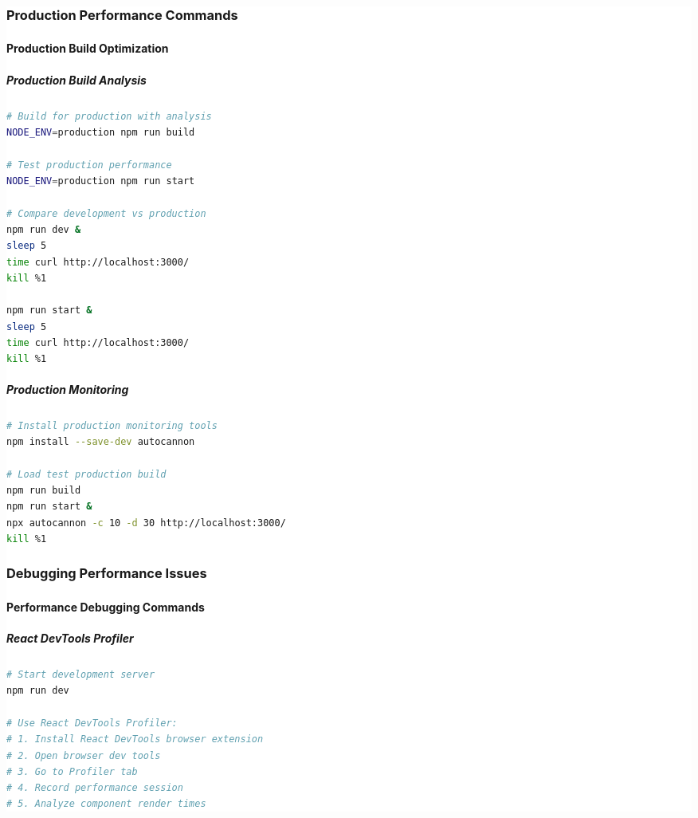 ### Production Performance Commands

#### Production Build Optimization

##### Production Build Analysis
```bash
# Build for production with analysis
NODE_ENV=production npm run build

# Test production performance
NODE_ENV=production npm run start

# Compare development vs production
npm run dev &
sleep 5
time curl http://localhost:3000/
kill %1

npm run start &
sleep 5
time curl http://localhost:3000/
kill %1
```

##### Production Monitoring
```bash
# Install production monitoring tools
npm install --save-dev autocannon

# Load test production build
npm run build
npm run start &
npx autocannon -c 10 -d 30 http://localhost:3000/
kill %1
```

### Debugging Performance Issues

#### Performance Debugging Commands

##### React DevTools Profiler
```bash
# Start development server
npm run dev

# Use React DevTools Profiler:
# 1. Install React DevTools browser extension
# 2. Open browser dev tools
# 3. Go to Profiler tab
# 4. Record performance session
# 5. Analyze component render times
```
